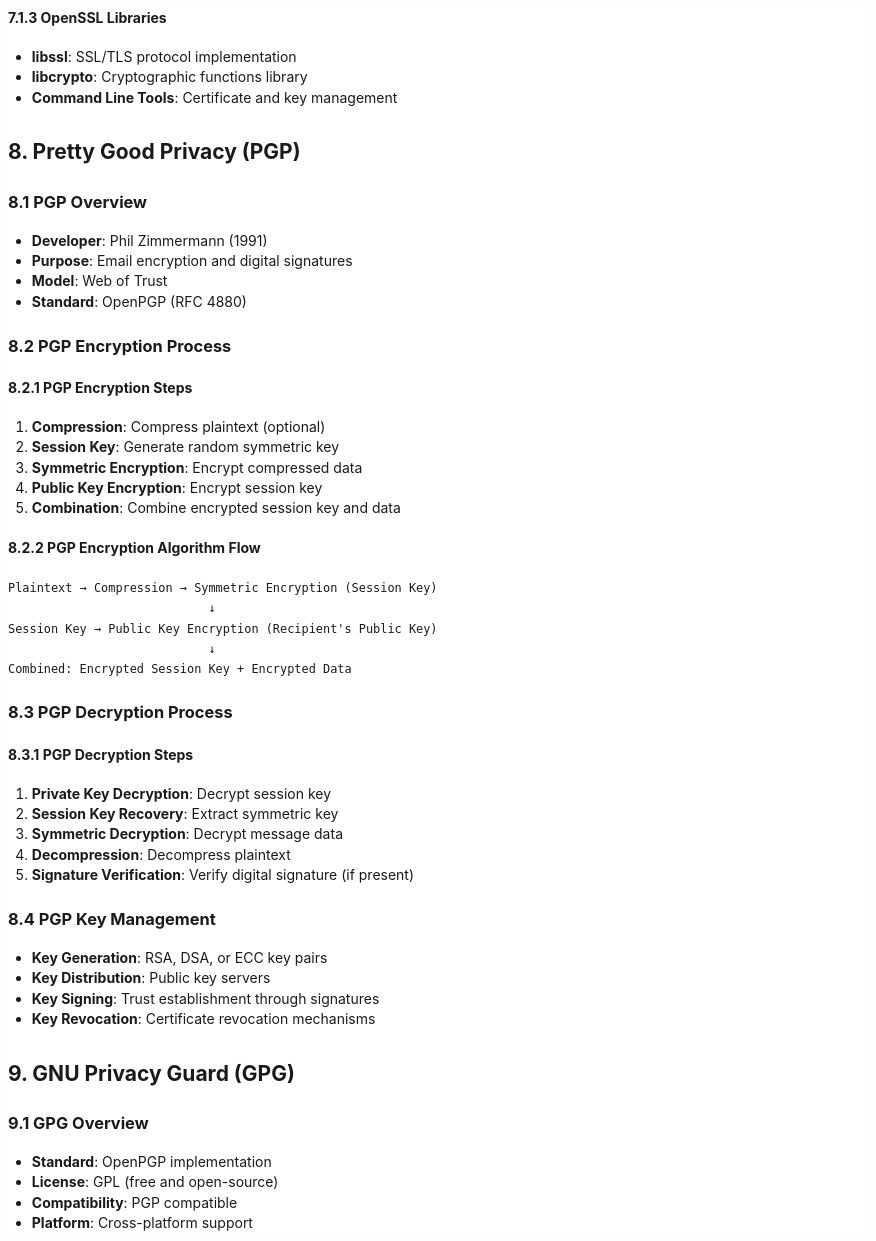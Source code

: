 #### 7.1.3 OpenSSL Libraries
- **libssl**: SSL/TLS protocol implementation
- **libcrypto**: Cryptographic functions library
- **Command Line Tools**: Certificate and key management

## 8. Pretty Good Privacy (PGP)

### 8.1 PGP Overview
- **Developer**: Phil Zimmermann (1991)
- **Purpose**: Email encryption and digital signatures
- **Model**: Web of Trust
- **Standard**: OpenPGP (RFC 4880)

### 8.2 PGP Encryption Process

#### 8.2.1 PGP Encryption Steps
1. **Compression**: Compress plaintext (optional)
2. **Session Key**: Generate random symmetric key
3. **Symmetric Encryption**: Encrypt compressed data
4. **Public Key Encryption**: Encrypt session key
5. **Combination**: Combine encrypted session key and data

#### 8.2.2 PGP Encryption Algorithm Flow
```
Plaintext → Compression → Symmetric Encryption (Session Key)
                            ↓
Session Key → Public Key Encryption (Recipient's Public Key)
                            ↓
Combined: Encrypted Session Key + Encrypted Data
```

### 8.3 PGP Decryption Process

#### 8.3.1 PGP Decryption Steps
1. **Private Key Decryption**: Decrypt session key
2. **Session Key Recovery**: Extract symmetric key
3. **Symmetric Decryption**: Decrypt message data
4. **Decompression**: Decompress plaintext
5. **Signature Verification**: Verify digital signature (if present)

### 8.4 PGP Key Management
- **Key Generation**: RSA, DSA, or ECC key pairs
- **Key Distribution**: Public key servers
- **Key Signing**: Trust establishment through signatures
- **Key Revocation**: Certificate revocation mechanisms

## 9. GNU Privacy Guard (GPG)

### 9.1 GPG Overview
- **Standard**: OpenPGP implementation
- **License**: GPL (free and open-source)
- **Compatibility**: PGP compatible
- **Platform**: Cross-platform support
